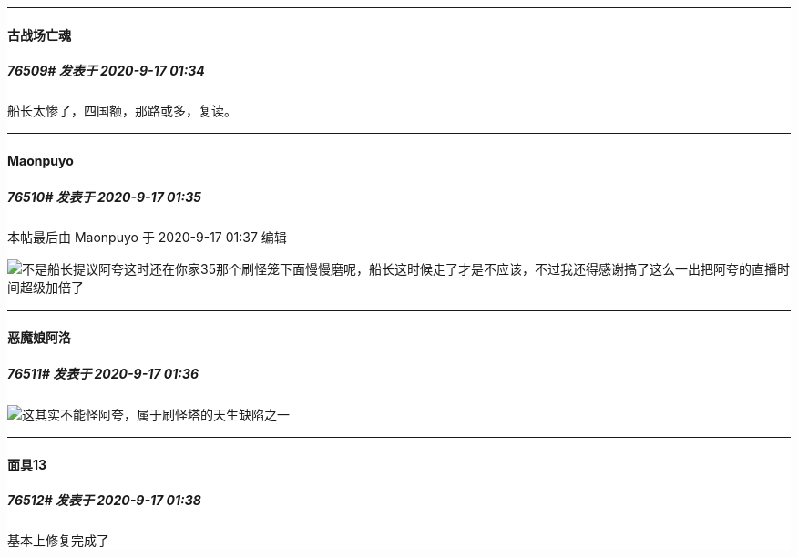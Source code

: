 





-----

####  古战场亡魂  
##### 76509#       发表于 2020-9-17 01:34




船长太惨了，四国额，那路或多，复读。







-----

####  Maonpuyo  
##### 76510#       发表于 2020-9-17 01:35



 本帖最后由 Maonpuyo 于 2020-9-17 01:37 编辑 

<img src="https://static.saraba1st.com/image/smiley/face2017/067.png" referrerpolicy="no-referrer">不是船长提议阿夸这时还在你家35那个刷怪笼下面慢慢磨呢，船长这时候走了才是不应该，不过我还得感谢搞了这么一出把阿夸的直播时间超级加倍了







-----

####  恶魔娘阿洛  
##### 76511#       发表于 2020-9-17 01:36



<img src="https://static.saraba1st.com/image/smiley/face2017/067.png" referrerpolicy="no-referrer">这其实不能怪阿夸，属于刷怪塔的天生缺陷之一







-----

####  面具13  
##### 76512#       发表于 2020-9-17 01:38




基本上修复完成了






